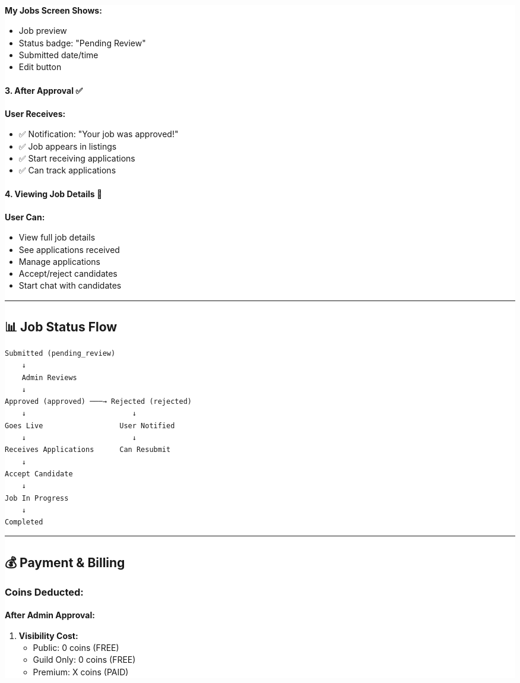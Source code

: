 **My Jobs Screen Shows:**
- Job preview
- Status badge: "Pending Review"
- Submitted date/time
- Edit button

#### 3. **After Approval** ✅
**User Receives:**
- ✅ Notification: "Your job was approved!"
- ✅ Job appears in listings
- ✅ Start receiving applications
- ✅ Can track applications

#### 4. **Viewing Job Details** 👀
**User Can:**
- View full job details
- See applications received
- Manage applications
- Accept/reject candidates
- Start chat with candidates

---

## 📊 Job Status Flow

```
Submitted (pending_review)
    ↓
    Admin Reviews
    ↓
Approved (approved) ───→ Rejected (rejected)
    ↓                         ↓
Goes Live                  User Notified
    ↓                         ↓
Receives Applications      Can Resubmit
    ↓
Accept Candidate
    ↓
Job In Progress
    ↓
Completed
```

---

## 💰 Payment & Billing

### **Coins Deducted:**
**After Admin Approval:**

1. **Visibility Cost:**
   - Public: 0 coins (FREE)
   - Guild Only: 0 coins (FREE)
   - Premium: X coins (PAID)
